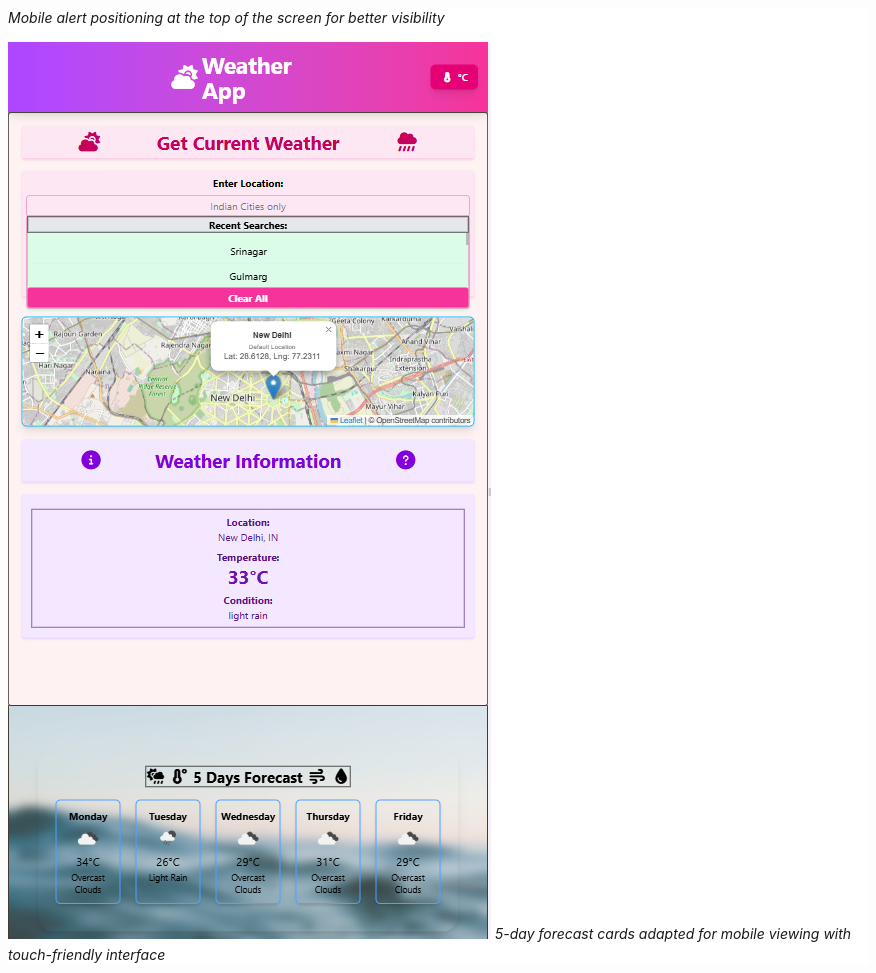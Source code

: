 *Mobile alert positioning at the top of the screen for better visibility*

![Mobile View - Forecast](screenshots/mobile-forecast.png)
*5-day forecast cards adapted for mobile viewing with touch-friendly interface*
